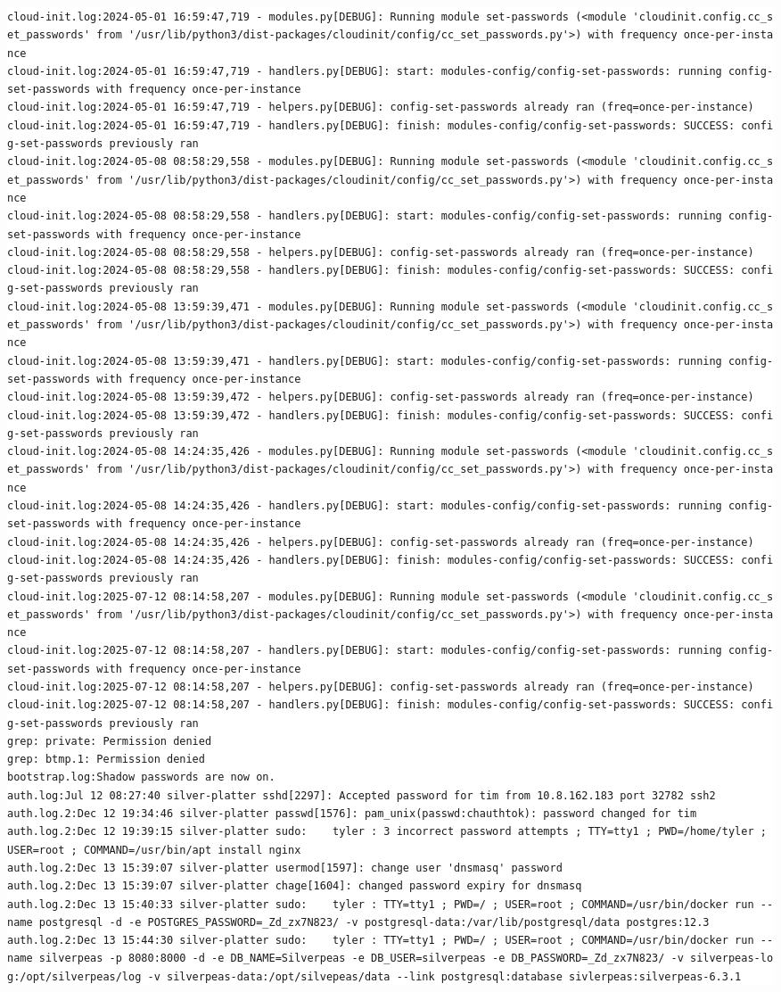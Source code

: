 ```
cloud-init.log:2024-05-01 16:59:47,719 - modules.py[DEBUG]: Running module set-passwords (<module 'cloudinit.config.cc_set_passwords' from '/usr/lib/python3/dist-packages/cloudinit/config/cc_set_passwords.py'>) with frequency once-per-instance
cloud-init.log:2024-05-01 16:59:47,719 - handlers.py[DEBUG]: start: modules-config/config-set-passwords: running config-set-passwords with frequency once-per-instance
cloud-init.log:2024-05-01 16:59:47,719 - helpers.py[DEBUG]: config-set-passwords already ran (freq=once-per-instance)
cloud-init.log:2024-05-01 16:59:47,719 - handlers.py[DEBUG]: finish: modules-config/config-set-passwords: SUCCESS: config-set-passwords previously ran
cloud-init.log:2024-05-08 08:58:29,558 - modules.py[DEBUG]: Running module set-passwords (<module 'cloudinit.config.cc_set_passwords' from '/usr/lib/python3/dist-packages/cloudinit/config/cc_set_passwords.py'>) with frequency once-per-instance
cloud-init.log:2024-05-08 08:58:29,558 - handlers.py[DEBUG]: start: modules-config/config-set-passwords: running config-set-passwords with frequency once-per-instance
cloud-init.log:2024-05-08 08:58:29,558 - helpers.py[DEBUG]: config-set-passwords already ran (freq=once-per-instance)
cloud-init.log:2024-05-08 08:58:29,558 - handlers.py[DEBUG]: finish: modules-config/config-set-passwords: SUCCESS: config-set-passwords previously ran
cloud-init.log:2024-05-08 13:59:39,471 - modules.py[DEBUG]: Running module set-passwords (<module 'cloudinit.config.cc_set_passwords' from '/usr/lib/python3/dist-packages/cloudinit/config/cc_set_passwords.py'>) with frequency once-per-instance
cloud-init.log:2024-05-08 13:59:39,471 - handlers.py[DEBUG]: start: modules-config/config-set-passwords: running config-set-passwords with frequency once-per-instance
cloud-init.log:2024-05-08 13:59:39,472 - helpers.py[DEBUG]: config-set-passwords already ran (freq=once-per-instance)
cloud-init.log:2024-05-08 13:59:39,472 - handlers.py[DEBUG]: finish: modules-config/config-set-passwords: SUCCESS: config-set-passwords previously ran
cloud-init.log:2024-05-08 14:24:35,426 - modules.py[DEBUG]: Running module set-passwords (<module 'cloudinit.config.cc_set_passwords' from '/usr/lib/python3/dist-packages/cloudinit/config/cc_set_passwords.py'>) with frequency once-per-instance
cloud-init.log:2024-05-08 14:24:35,426 - handlers.py[DEBUG]: start: modules-config/config-set-passwords: running config-set-passwords with frequency once-per-instance
cloud-init.log:2024-05-08 14:24:35,426 - helpers.py[DEBUG]: config-set-passwords already ran (freq=once-per-instance)
cloud-init.log:2024-05-08 14:24:35,426 - handlers.py[DEBUG]: finish: modules-config/config-set-passwords: SUCCESS: config-set-passwords previously ran
cloud-init.log:2025-07-12 08:14:58,207 - modules.py[DEBUG]: Running module set-passwords (<module 'cloudinit.config.cc_set_passwords' from '/usr/lib/python3/dist-packages/cloudinit/config/cc_set_passwords.py'>) with frequency once-per-instance
cloud-init.log:2025-07-12 08:14:58,207 - handlers.py[DEBUG]: start: modules-config/config-set-passwords: running config-set-passwords with frequency once-per-instance
cloud-init.log:2025-07-12 08:14:58,207 - helpers.py[DEBUG]: config-set-passwords already ran (freq=once-per-instance)
cloud-init.log:2025-07-12 08:14:58,207 - handlers.py[DEBUG]: finish: modules-config/config-set-passwords: SUCCESS: config-set-passwords previously ran
grep: private: Permission denied
grep: btmp.1: Permission denied
bootstrap.log:Shadow passwords are now on.
auth.log:Jul 12 08:27:40 silver-platter sshd[2297]: Accepted password for tim from 10.8.162.183 port 32782 ssh2
auth.log.2:Dec 12 19:34:46 silver-platter passwd[1576]: pam_unix(passwd:chauthtok): password changed for tim
auth.log.2:Dec 12 19:39:15 silver-platter sudo:    tyler : 3 incorrect password attempts ; TTY=tty1 ; PWD=/home/tyler ; USER=root ; COMMAND=/usr/bin/apt install nginx
auth.log.2:Dec 13 15:39:07 silver-platter usermod[1597]: change user 'dnsmasq' password
auth.log.2:Dec 13 15:39:07 silver-platter chage[1604]: changed password expiry for dnsmasq
auth.log.2:Dec 13 15:40:33 silver-platter sudo:    tyler : TTY=tty1 ; PWD=/ ; USER=root ; COMMAND=/usr/bin/docker run --name postgresql -d -e POSTGRES_PASSWORD=_Zd_zx7N823/ -v postgresql-data:/var/lib/postgresql/data postgres:12.3
auth.log.2:Dec 13 15:44:30 silver-platter sudo:    tyler : TTY=tty1 ; PWD=/ ; USER=root ; COMMAND=/usr/bin/docker run --name silverpeas -p 8080:8000 -d -e DB_NAME=Silverpeas -e DB_USER=silverpeas -e DB_PASSWORD=_Zd_zx7N823/ -v silverpeas-log:/opt/silverpeas/log -v silverpeas-data:/opt/silvepeas/data --link postgresql:database sivlerpeas:silverpeas-6.3.1
```